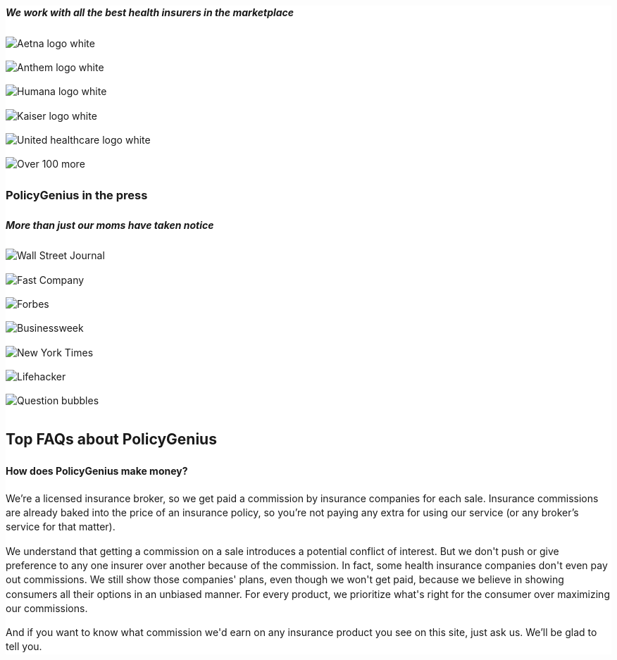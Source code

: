 ##### We work with all the best health insurers in the marketplace

![Aetna logo white](https://cdn.policygenius.com/assets/health/carrier-logos/aetna-logo-white-43a39576f9612a6b4b4c4e1e5d35e634.svg)

![Anthem logo white](https://cdn.policygenius.com/assets/health/carrier-logos/anthem-logo-white-660042bc65e54a8a8d2a0eaae38a4afe.svg)

![Humana logo white](https://cdn.policygenius.com/assets/health/carrier-logos/humana-logo-white-c7a2be126774dcc4e8618aacb5f09157.svg)

![Kaiser logo white](https://cdn.policygenius.com/assets/health/carrier-logos/kaiser-logo-white-9eb80e2544424d27b9e7ab2b2696df2a.svg)

![United healthcare logo white](https://cdn.policygenius.com/assets/health/carrier-logos/united-healthcare-logo-white-4b46528d89345b9bfc795dd2eadafb48.svg)

![Over 100 more](https://cdn.policygenius.com/assets/health/over-100-more-a0e7d514c3d17def16996787f5d904e5.svg)

### PolicyGenius in the press

##### More than just our moms have taken notice

![Wall Street Journal](https://cdn.policygenius.com/assets/health/wsj-93d758a7f5ceea381020dddb0782f28a.svg)

![Fast Company](https://cdn.policygenius.com/assets/health/fast-company-70026248a1401e42bc84192262cea510.svg)

![Forbes](https://cdn.policygenius.com/assets/health/forbes-17236a7a0ed29992a6920960ae5da5f0.svg)

![Businessweek](https://cdn.policygenius.com/assets/health/businessweek-60baa52c84ad6caad21f78cf8c8b9790.svg)

![New York Times](https://cdn.policygenius.com/assets/health/nyt-cc4ff3b78e63468fd85ee4e29aecf369.svg)

![Lifehacker](https://cdn.policygenius.com/assets/health/lifehacker-108e4e155468891a78176bd1af64c8df.svg)

![Question bubbles](https://cdn.policygenius.com/assets/health/question-bubbles-a6517f70c8e1640204effebedd8a5457.svg)

## Top FAQs about PolicyGenius

#### How does PolicyGenius make money?

We’re a licensed insurance broker, so we get paid a commission by insurance companies for each sale. Insurance commissions are already baked into the price of an insurance policy, so you’re not paying any extra for using our service (or any broker’s service for that matter).

We understand that getting a commission on a sale introduces a potential conflict of interest. But we don't push or give preference to any one insurer over another because of the commission. In fact, some health insurance companies don't even pay out commissions. We still show those companies' plans, even though we won't get paid, because we believe in showing consumers all their options in an unbiased manner. For every product, we prioritize what's right for the consumer over maximizing our commissions.

And if you want to know what commission we'd earn on any insurance product you see on this site, just ask us. We’ll be glad to tell you.
